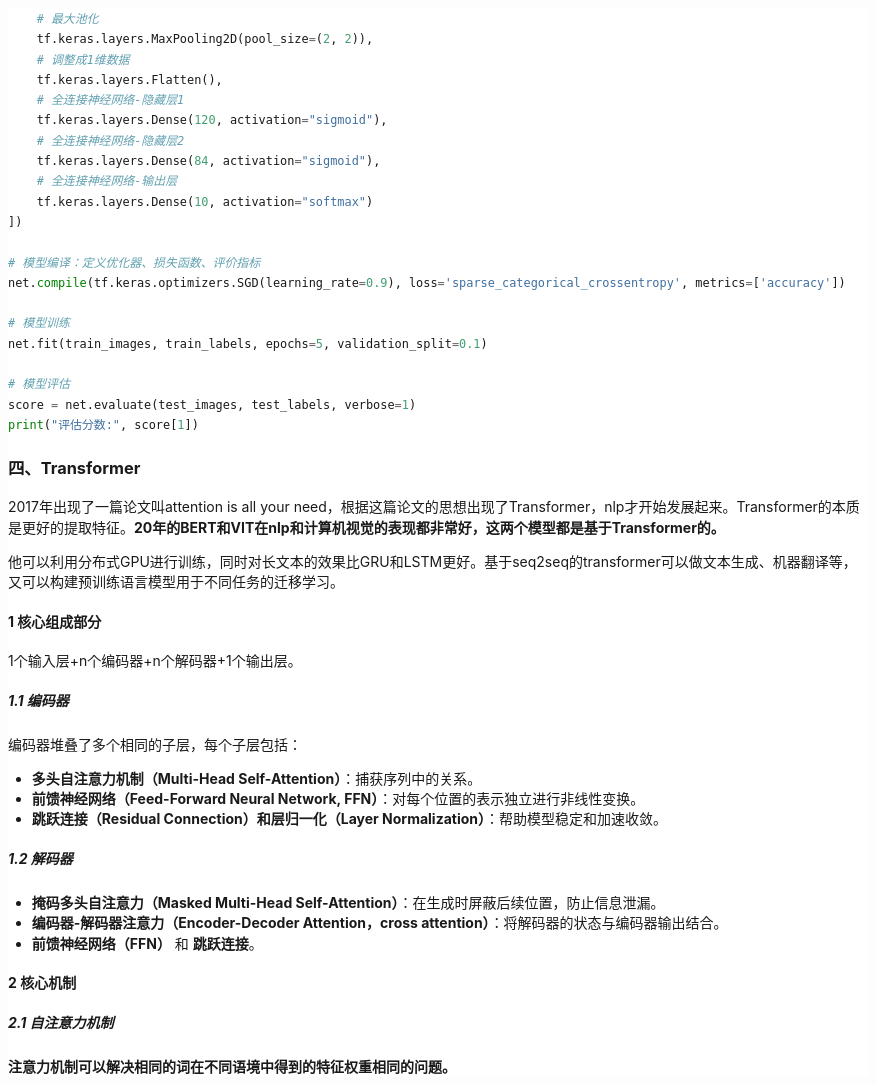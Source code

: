 ```python
    # 最大池化
    tf.keras.layers.MaxPooling2D(pool_size=(2, 2)),
    # 调整成1维数据
    tf.keras.layers.Flatten(),
    # 全连接神经网络-隐藏层1
    tf.keras.layers.Dense(120, activation="sigmoid"),
    # 全连接神经网络-隐藏层2
    tf.keras.layers.Dense(84, activation="sigmoid"),
    # 全连接神经网络-输出层
    tf.keras.layers.Dense(10, activation="softmax")
])

# 模型编译：定义优化器、损失函数、评价指标
net.compile(tf.keras.optimizers.SGD(learning_rate=0.9), loss='sparse_categorical_crossentropy', metrics=['accuracy'])

# 模型训练
net.fit(train_images, train_labels, epochs=5, validation_split=0.1)

# 模型评估
score = net.evaluate(test_images, test_labels, verbose=1)
print("评估分数:", score[1])
```

### 四、Transformer

2017年出现了一篇论文叫attention is all your need，根据这篇论文的思想出现了Transformer，nlp才开始发展起来。Transformer的本质是更好的提取特征。**20年的BERT和VIT在nlp和计算机视觉的表现都非常好，这两个模型都是基于Transformer的。**

他可以利用分布式GPU进行训练，同时对长文本的效果比GRU和LSTM更好。基于seq2seq的transformer可以做文本生成、机器翻译等，又可以构建预训练语言模型用于不同任务的迁移学习。

#### 1 核心组成部分

1个输入层+n个编码器+n个解码器+1个输出层。

##### 1.1 编码器

编码器堆叠了多个相同的子层，每个子层包括：

*   **多头自注意力机制（Multi-Head Self-Attention）**：捕获序列中的关系。
*   **前馈神经网络（Feed-Forward Neural Network, FFN）**：对每个位置的表示独立进行非线性变换。
*   **跳跃连接（Residual Connection）和层归一化（Layer Normalization）**：帮助模型稳定和加速收敛。

##### 1.2 解码器

*   **掩码多头自注意力（Masked Multi-Head Self-Attention）**：在生成时屏蔽后续位置，防止信息泄漏。
*   **编码器-解码器注意力（Encoder-Decoder Attention，cross attention）**：将解码器的状态与编码器输出结合。
*   **前馈神经网络（FFN）** 和 **跳跃连接**。

#### 2 核心机制

##### 2.1 自注意力机制

**注意力机制可以解决相同的词在不同语境中得到的特征权重相同的问题。**
